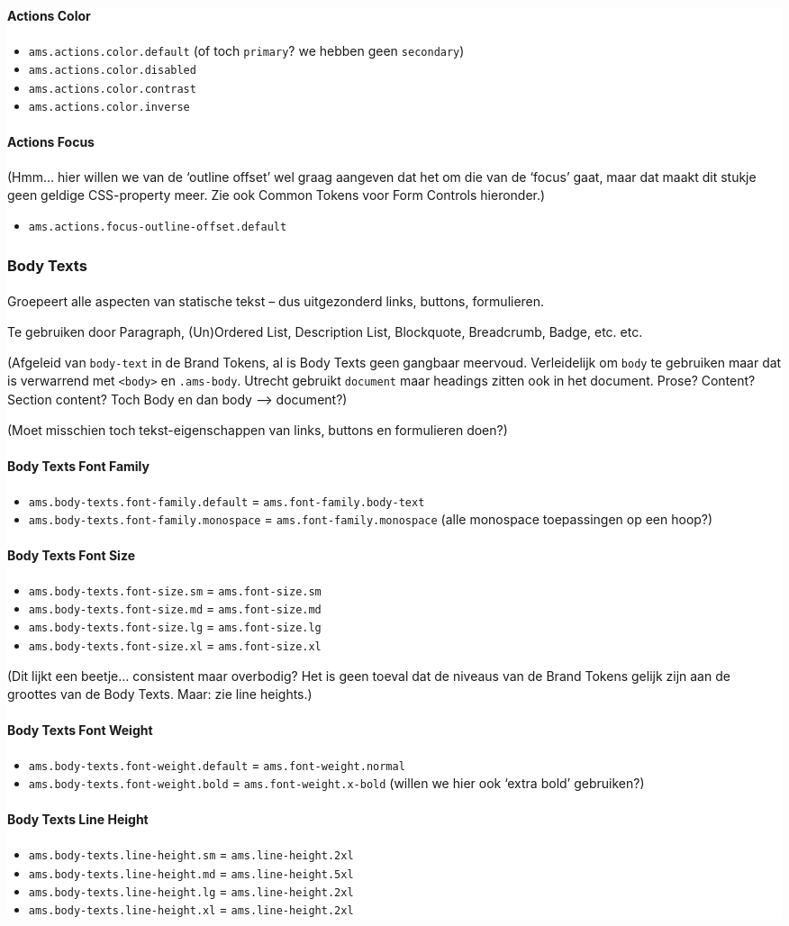 #### Actions Color

- `ams.actions.color.default` (of toch `primary`? we hebben geen `secondary`)
- `ams.actions.color.disabled`
- `ams.actions.color.contrast`
- `ams.actions.color.inverse`

#### Actions Focus

(Hmm… hier willen we van de ‘outline offset’ wel graag aangeven dat het om die van de ‘focus’ gaat, maar dat maakt dit stukje geen geldige CSS-property meer.
Zie ook Common Tokens voor Form Controls hieronder.)

- `ams.actions.focus-outline-offset.default`

### Body Texts

Groepeert alle aspecten van statische tekst – dus uitgezonderd links, buttons, formulieren.

Te gebruiken door Paragraph, (Un)Ordered List, Description List, Blockquote, Breadcrumb, Badge, etc. etc.

(Afgeleid van `body-text` in de Brand Tokens, al is Body Texts geen gangbaar meervoud.
Verleidelijk om `body` te gebruiken maar dat is verwarrend met `<body>` en `.ams-body`.
Utrecht gebruikt `document` maar headings zitten ook in het document.
Prose? Content? Section content? Toch Body en dan body --> document?)

(Moet misschien toch tekst-eigenschappen van links, buttons en formulieren doen?)

#### Body Texts Font Family

- `ams.body-texts.font-family.default` = `ams.font-family.body-text`
- `ams.body-texts.font-family.monospace` = `ams.font-family.monospace` (alle monospace toepassingen op een hoop?)

#### Body Texts Font Size

- `ams.body-texts.font-size.sm` = `ams.font-size.sm`
- `ams.body-texts.font-size.md` = `ams.font-size.md`
- `ams.body-texts.font-size.lg` = `ams.font-size.lg`
- `ams.body-texts.font-size.xl` = `ams.font-size.xl`

(Dit lijkt een beetje… consistent maar overbodig?
Het is geen toeval dat de niveaus van de Brand Tokens gelijk zijn aan de groottes van de Body Texts.
Maar: zie line heights.)

#### Body Texts Font Weight

- `ams.body-texts.font-weight.default` = `ams.font-weight.normal`
- `ams.body-texts.font-weight.bold` = `ams.font-weight.x-bold` (willen we hier ook ‘extra bold’ gebruiken?)

#### Body Texts Line Height

- `ams.body-texts.line-height.sm` = `ams.line-height.2xl`
- `ams.body-texts.line-height.md` = `ams.line-height.5xl`
- `ams.body-texts.line-height.lg` = `ams.line-height.2xl`
- `ams.body-texts.line-height.xl` = `ams.line-height.2xl`
